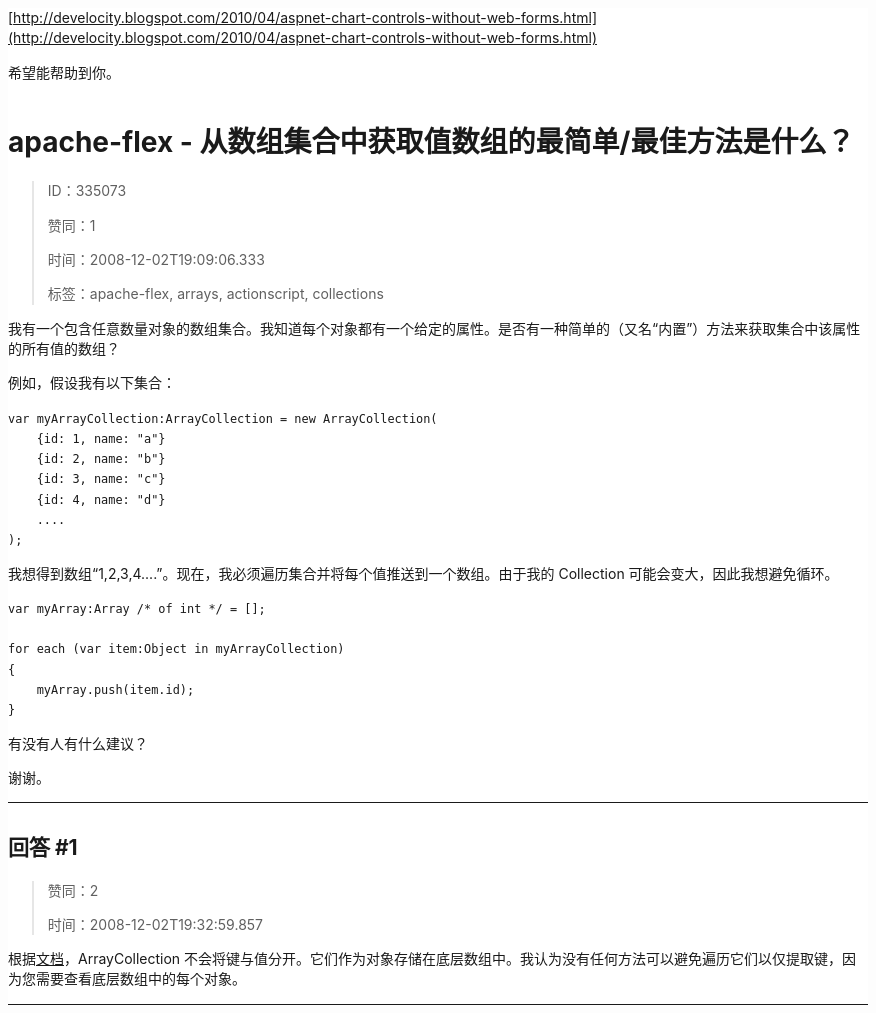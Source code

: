 [http://develocity.blogspot.com/2010/04/aspnet-chart-controls-without-web-forms.html](http://develocity.blogspot.com/2010/04/aspnet-chart-controls-without-web-forms.html)

希望能帮助到你。

# apache-flex - 从数组集合中获取值数组的最简单/最佳方法是什么？

> ID：335073
> 
> 赞同：1
> 
> 时间：2008-12-02T19:09:06.333
> 
> 标签：apache-flex, arrays, actionscript, collections

我有一个包含任意数量对象的数组集合。我知道每个对象都有一个给定的属性。是否有一种简单的（又名“内置”）方法来获取集合中该属性的所有值的数组？

例如，假设我有以下集合：

```
var myArrayCollection:ArrayCollection = new ArrayCollection(
    {id: 1, name: "a"}
    {id: 2, name: "b"}
    {id: 3, name: "c"}
    {id: 4, name: "d"}
    ....
); 
```

我想得到数组“1,2,3,4....”。现在，我必须遍历集合并将每个值推送到一个数组。由于我的 Collection 可能会变大，因此我想避免循环。

```
var myArray:Array /* of int */ = [];

for each (var item:Object in myArrayCollection)
{
    myArray.push(item.id);
} 
```

有没有人有什么建议？

谢谢。

* * *

## 回答 #1

> 赞同：2
> 
> 时间：2008-12-02T19:32:59.857

根据[文档](http://livedocs.adobe.com/flex/2/langref/mx/collections/ArrayCollection.html)，ArrayCollection 不会将键与值分开。它们作为对象存储在底层数组中。我认为没有任何方法可以避免遍历它们以仅提取键，因为您需要查看底层数组中的每个对象。

* * *
